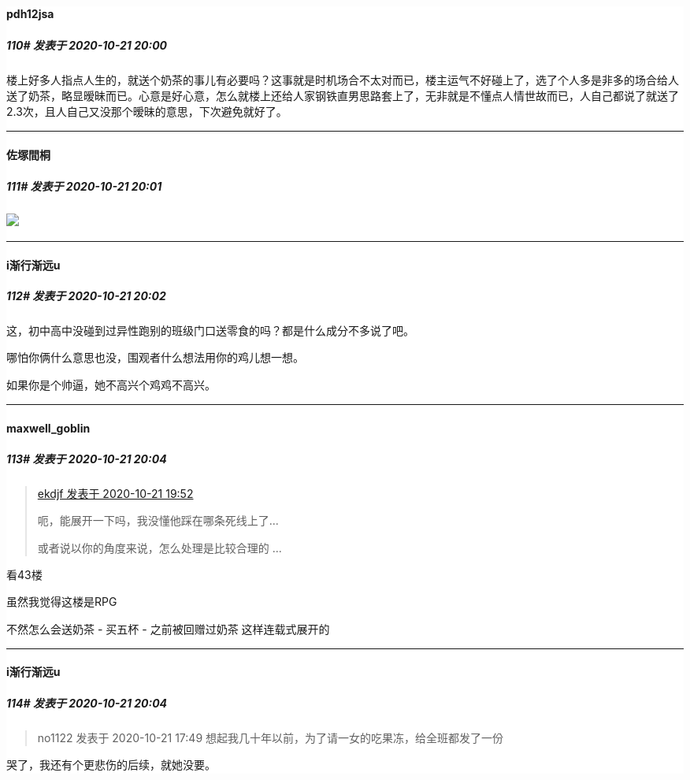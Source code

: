 ####  pdh12jsa  
##### 110#       发表于 2020-10-21 20:00


楼上好多人指点人生的，就送个奶茶的事儿有必要吗？这事就是时机场合不太对而已，楼主运气不好碰上了，选了个人多是非多的场合给人送了奶茶，略显暧昧而已。心意是好心意，怎么就楼上还给人家钢铁直男思路套上了，无非就是不懂点人情世故而已，人自己都说了就送了2.3次，且人自己又没那个暧昧的意思，下次避免就好了。


-----

####  佐塚間桐  
##### 111#       发表于 2020-10-21 20:01


<img src="https://static.saraba1st.com/image/smiley/face2017/001.png" referrerpolicy="no-referrer">


-----

####  i渐行渐远u  
##### 112#       发表于 2020-10-21 20:02


这，初中高中没碰到过异性跑别的班级门口送零食的吗？都是什么成分不多说了吧。

哪怕你俩什么意思也没，围观者什么想法用你的鸡儿想一想。


如果你是个帅逼，她不高兴个鸡鸡不高兴。


-----

####  maxwell_goblin  
##### 113#       发表于 2020-10-21 20:04


<blockquote><a href="httphttps://bbs.saraba1st.com/2b/forum.php?mod=redirect&amp;goto=findpost&amp;pid=49118032&amp;ptid=1966257" target="_blank">ekdjf 发表于 2020-10-21 19:52</a>

呃，能展开一下吗，我没懂他踩在哪条死线上了...


或者说以你的角度来说，怎么处理是比较合理的 ...</blockquote>
看43楼


虽然我觉得这楼是RPG

不然怎么会送奶茶 - 买五杯 - 之前被回赠过奶茶 这样连载式展开的


-----

####  i渐行渐远u  
##### 114#       发表于 2020-10-21 20:04


<blockquote>no1122 发表于 2020-10-21 17:49
想起我几十年以前，为了请一女的吃果冻，给全班都发了一份</blockquote>
哭了，我还有个更悲伤的后续，就她没要。
